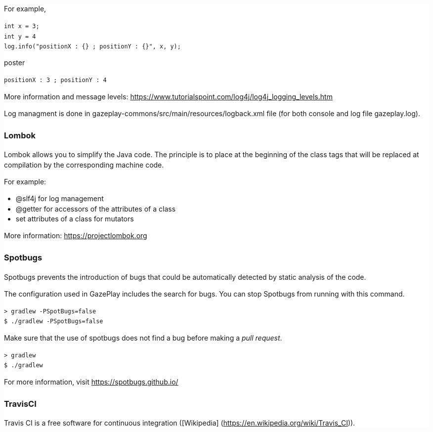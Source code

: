 For example,
```
int x = 3;
int y = 4
log.info("positionX : {} ; positionY : {}", x, y);
```

poster 

```
positionX : 3 ; positionY : 4
```

More information and message levels: 
https://www.tutorialspoint.com/log4j/log4j_logging_levels.htm

Log managment is done in gazeplay-commons/src/main/resources/logback.xml file (for both console and log file gazeplay.log).

### Lombok

Lombok allows you to simplify the Java code. The principle is to place at the beginning of the class tags that will be replaced at compilation by the corresponding machine code.

For example:
- @slf4j for log management
- @getter for accessors of the attributes of a class
- set attributes of a class for mutators

More information: 
https://projectlombok.org

### Spotbugs

Spotbugs prevents the introduction of bugs that could be automatically detected by static analysis of the code.

The configuration used in GazePlay includes the search for bugs. You can stop Spotbugs from running with this command.

```
> gradlew -PSpotBugs=false
$ ./gradlew -PSpotBugs=false
```

Make sure that the use of spotbugs does not find a bug before making a *pull request*.

```
> gradlew
$ ./gradlew
```

For more information, visit https://spotbugs.github.io/

### TravisCI

Travis CI is a free software for continuous integration ([Wikipedia] (https://en.wikipedia.org/wiki/Travis_CI)). 
